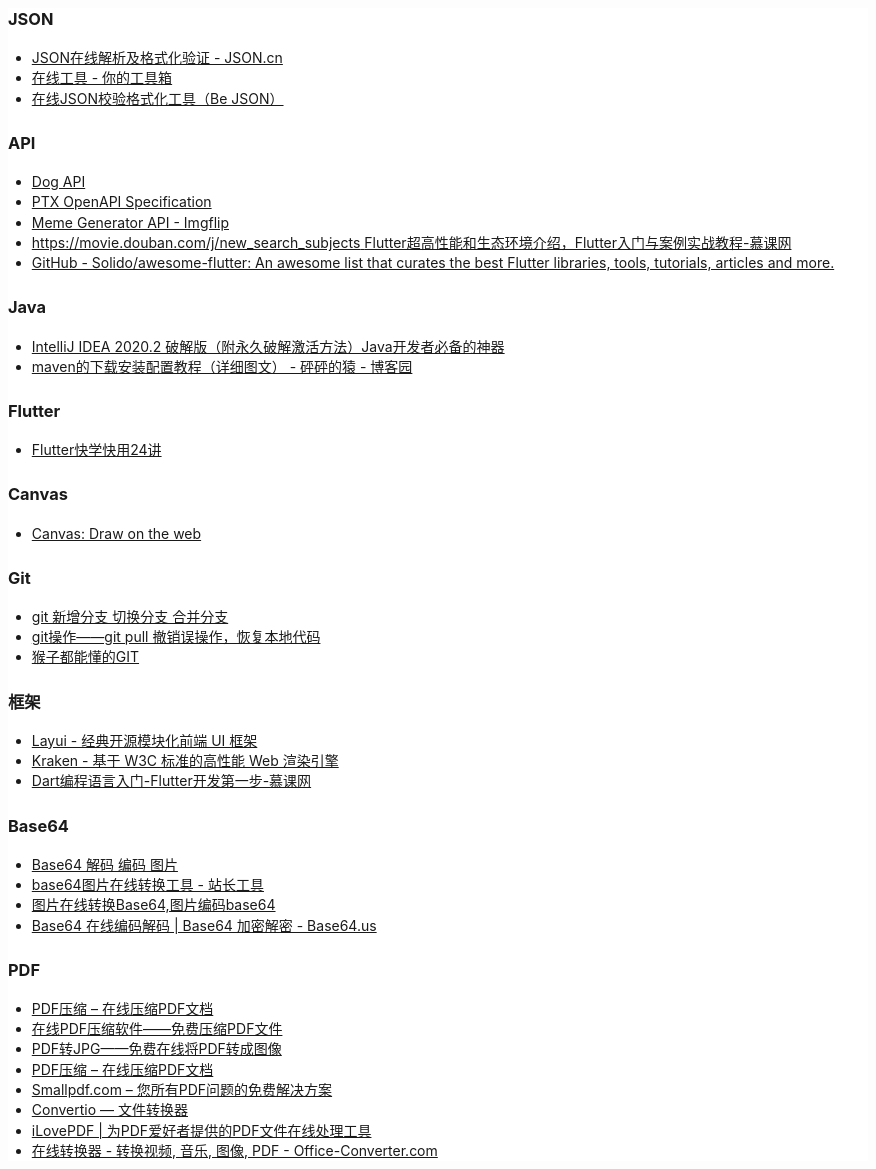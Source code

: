 ###  JSON

  * [ JSON在线解析及格式化验证 - JSON.cn ]()
  * [ 在线工具 - 你的工具箱 ]()
  * [ 在线JSON校验格式化工具（Be JSON） ]()

###  API

  * [ Dog API ]()
  * [ PTX OpenAPI Specification ]()
  * [ Meme Generator API - Imgflip ]()
  * [ https://movie.douban.com/j/new_search_subjects ]() [ Flutter超高性能和生态环境介绍，Flutter入门与案例实战教程-慕课网 ]()
  * [ GitHub - Solido/awesome-flutter: An awesome list that curates the best Flutter libraries, tools, tutorials, articles and more. ]()

###  Java

  * [ IntelliJ IDEA 2020.2 破解版（附永久破解激活方法）Java开发者必备的神器 ]()
  * [ maven的下载安装配置教程（详细图文） - 砰砰的猿 - 博客园 ]()

###  Flutter

  * [ Flutter快学快用24讲 ]()

###  Canvas

  * [ Canvas: Draw on the web ]()

###  Git

  * [ git 新增分支 切换分支 合并分支 ]()
  * [ git操作——git pull 撤销误操作，恢复本地代码 ]()
  * [ 猴子都能懂的GIT ]()

###  框架

  * [ Layui - 经典开源模块化前端 UI 框架 ]()
  * [ Kraken - 基于 W3C 标准的高性能 Web 渲染引擎 ]()
  * [ Dart编程语言入门-Flutter开发第一步-慕课网 ]()

###  Base64

  * [ Base64 解码 编码 图片 ]()
  * [ base64图片在线转换工具 - 站长工具 ]()
  * [ 图片在线转换Base64,图片编码base64 ]()
  * [ Base64 在线编码解码 | Base64 加密解密 - Base64.us ]()

###  PDF

  * [ PDF压缩 – 在线压缩PDF文档 ]()
  * [ 在线PDF压缩软件——免费压缩PDF文件 ]()
  * [ PDF转JPG——免费在线将PDF转成图像 ]()
  * [ PDF压缩 – 在线压缩PDF文档 ]()
  * [ Smallpdf.com – 您所有PDF问题的免费解决方案 ]()
  * [ Convertio — 文件转换器 ]()
  * [ iLovePDF | 为PDF爱好者提供的PDF文件在线处理工具 ]()
  * [ 在线转换器 - 转换视频, 音乐, 图像, PDF - Office-Converter.com ]()
